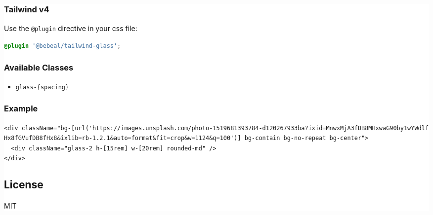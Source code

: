 ### Tailwind v4
Use the `@plugin` directive in your css file:

```css
@plugin '@bebeal/tailwind-glass';
```

### Available Classes

- `glass-{spacing}`

### Example

```tsx
<div className="bg-[url('https://images.unsplash.com/photo-1519681393784-d120267933ba?ixid=MnwxMjA3fDB8MHxwaG90by1wYWdlfHx8fGVufDB8fHx8&ixlib=rb-1.2.1&auto=format&fit=crop&w=1124&q=100')] bg-contain bg-no-repeat bg-center">
  <div className="glass-2 h-[15rem] w-[20rem] rounded-md" />
</div>
```

## License

MIT
